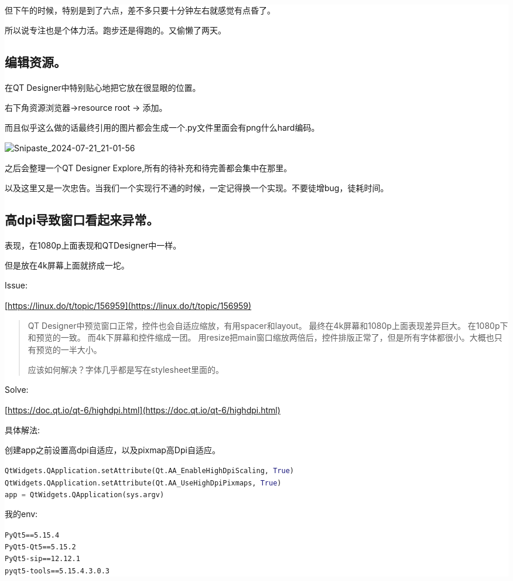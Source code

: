 但下午的时候，特别是到了六点，差不多只要十分钟左右就感觉有点昏了。

所以说专注也是个体力活。跑步还是得跑的。又偷懒了两天。

## 编辑资源。

在QT Designer中特别贴心地把它放在很显眼的位置。

右下角资源浏览器->resource root -> 添加。

而且似乎这么做的话最终引用的图片都会生成一个.py文件里面会有png什么hard编码。

![Snipaste_2024-07-21_21-01-56](https://image.baidu.com/search/down?url=https://img1.doubanio.com/view/photo/l/public/p2910896219.webp)



之后会整理一个QT Designer Explore,所有的待补充和待完善都会集中在那里。

以及这里又是一次忠告。当我们一个实现行不通的时候，一定记得换一个实现。不要徒增bug，徒耗时间。

## 高dpi导致窗口看起来异常。

表现，在1080p上面表现和QTDesigner中一样。

但是放在4k屏幕上面就挤成一坨。

Issue:

[https://linux.do/t/topic/156959](https://linux.do/t/topic/156959)

>QT Designer中预览窗口正常，控件也会自适应缩放，有用spacer和layout。
>最终在4k屏幕和1080p上面表现差异巨大。
>在1080p下和预览的一致。
>而4k下屏幕和控件缩成一团。
>用resize把main窗口缩放两倍后，控件排版正常了，但是所有字体都很小。大概也只有预览的一半大小。
>
>应该如何解决？字体几乎都是写在stylesheet里面的。

Solve:

[https://doc.qt.io/qt-6/highdpi.html](https://doc.qt.io/qt-6/highdpi.html)

具体解法:

创建app之前设置高dpi自适应，以及pixmap高Dpi自适应。

```python
QtWidgets.QApplication.setAttribute(Qt.AA_EnableHighDpiScaling, True)
QtWidgets.QApplication.setAttribute(Qt.AA_UseHighDpiPixmaps, True)
app = QtWidgets.QApplication(sys.argv)
```

我的env:

```cmd
PyQt5==5.15.4 
PyQt5-Qt5==5.15.2 
PyQt5-sip==12.12.1
pyqt5-tools==5.15.4.3.0.3
```

